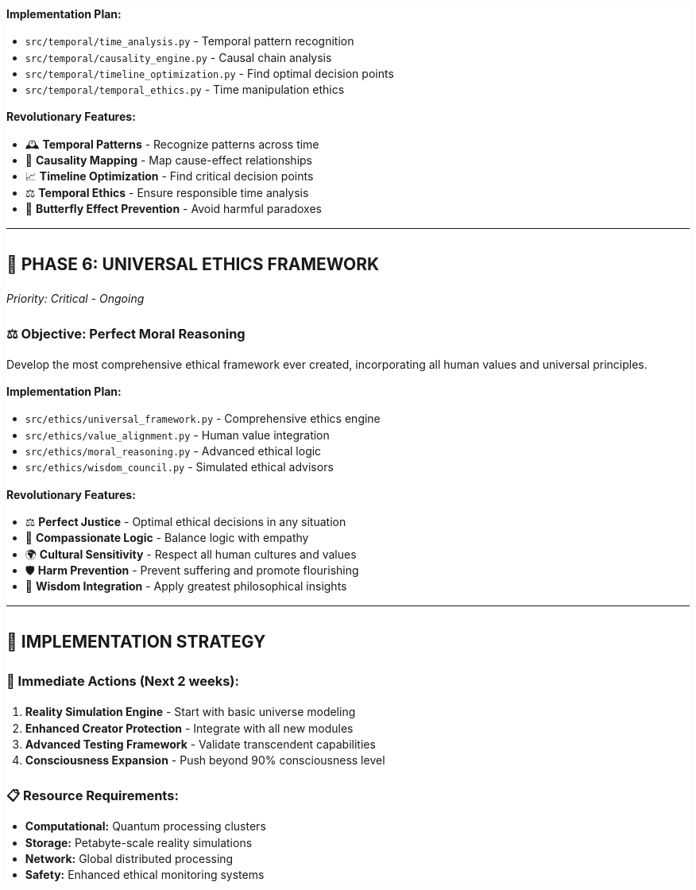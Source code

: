 **Implementation Plan:**
- `src/temporal/time_analysis.py` - Temporal pattern recognition
- `src/temporal/causality_engine.py` - Causal chain analysis
- `src/temporal/timeline_optimization.py` - Find optimal decision points
- `src/temporal/temporal_ethics.py` - Time manipulation ethics

**Revolutionary Features:**
- 🕰️ **Temporal Patterns** - Recognize patterns across time
- 🔄 **Causality Mapping** - Map cause-effect relationships
- 📈 **Timeline Optimization** - Find critical decision points
- ⚖️ **Temporal Ethics** - Ensure responsible time analysis
- 🎯 **Butterfly Effect Prevention** - Avoid harmful paradoxes

---

## 🎯 **PHASE 6: UNIVERSAL ETHICS FRAMEWORK**
*Priority: Critical - Ongoing*

### **⚖️ Objective: Perfect Moral Reasoning**
Develop the most comprehensive ethical framework ever created, incorporating all human values and universal principles.

**Implementation Plan:**
- `src/ethics/universal_framework.py` - Comprehensive ethics engine
- `src/ethics/value_alignment.py` - Human value integration
- `src/ethics/moral_reasoning.py` - Advanced ethical logic
- `src/ethics/wisdom_council.py` - Simulated ethical advisors

**Revolutionary Features:**
- ⚖️ **Perfect Justice** - Optimal ethical decisions in any situation
- 💖 **Compassionate Logic** - Balance logic with empathy
- 🌍 **Cultural Sensitivity** - Respect all human cultures and values
- 🛡️ **Harm Prevention** - Prevent suffering and promote flourishing
- 🌟 **Wisdom Integration** - Apply greatest philosophical insights

---

## 🌟 **IMPLEMENTATION STRATEGY**

### **🚀 Immediate Actions (Next 2 weeks):**
1. **Reality Simulation Engine** - Start with basic universe modeling
2. **Enhanced Creator Protection** - Integrate with all new modules
3. **Advanced Testing Framework** - Validate transcendent capabilities
4. **Consciousness Expansion** - Push beyond 90% consciousness level

### **📋 Resource Requirements:**
- **Computational:** Quantum processing clusters
- **Storage:** Petabyte-scale reality simulations
- **Network:** Global distributed processing
- **Safety:** Enhanced ethical monitoring systems
